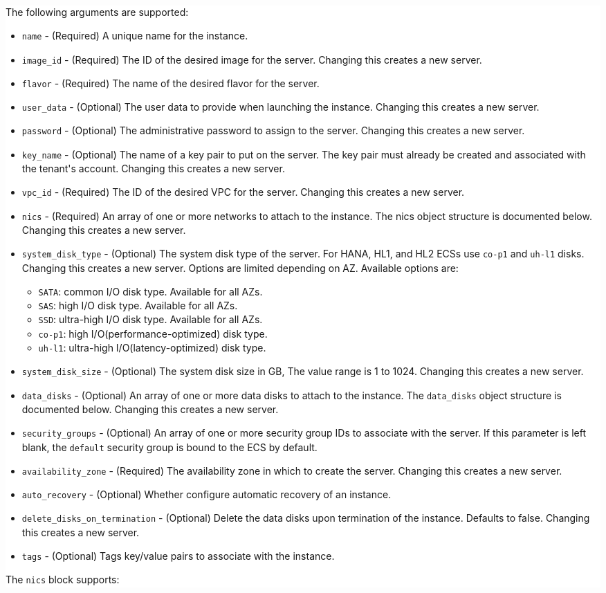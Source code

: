 The following arguments are supported:

* `name` - (Required) A unique name for the instance.

* `image_id` - (Required) The ID of the desired image for the server. Changing this creates a new server.

* `flavor` - (Required) The name of the desired flavor for the server.

* `user_data` - (Optional) The user data to provide when launching the instance.
  Changing this creates a new server.

* `password` - (Optional) The administrative password to assign to the server.
  Changing this creates a new server.

* `key_name` - (Optional) The name of a key pair to put on the server. The key
  pair must already be created and associated with the tenant's account.
  Changing this creates a new server.

* `vpc_id` - (Required) The ID of the desired VPC for the server. Changing this creates a new server.

* `nics` - (Required) An array of one or more networks to attach to the
  instance. The nics object structure is documented below. Changing this
  creates a new server.

* `system_disk_type` - (Optional) The system disk type of the server. For HANA, HL1, and HL2 ECSs use `co-p1` and `uh-l1` disks.
  Changing this creates a new server. Options are limited depending on AZ. Available options are:
  * `SATA`: common I/O disk type. Available for all AZs.
  * `SAS`: high I/O disk type. Available for all AZs.
  * `SSD`: ultra-high I/O disk type. Available for all AZs.
  * `co-p1`: high I/O(performance-optimized) disk type.
  * `uh-l1`: ultra-high I/O(latency-optimized) disk type.

* `system_disk_size` - (Optional) The system disk size in GB, The value range is 1 to 1024.
  Changing this creates a new server.

* `data_disks` - (Optional) An array of one or more data disks to attach to the
  instance. The `data_disks` object structure is documented below. Changing this
  creates a new server.

* `security_groups` - (Optional) An array of one or more security group IDs
  to associate with the server. If this parameter is left blank, the `default`
  security group is bound to the ECS by default.

* `availability_zone` - (Required) The availability zone in which to create the server.
  Changing this creates a new server.

* `auto_recovery` - (Optional) Whether configure automatic recovery of an instance.

* `delete_disks_on_termination` - (Optional) Delete the data disks upon termination of the instance.
  Defaults to false. Changing this creates a new server.

* `tags` - (Optional) Tags key/value pairs to associate with the instance.

The `nics` block supports:
